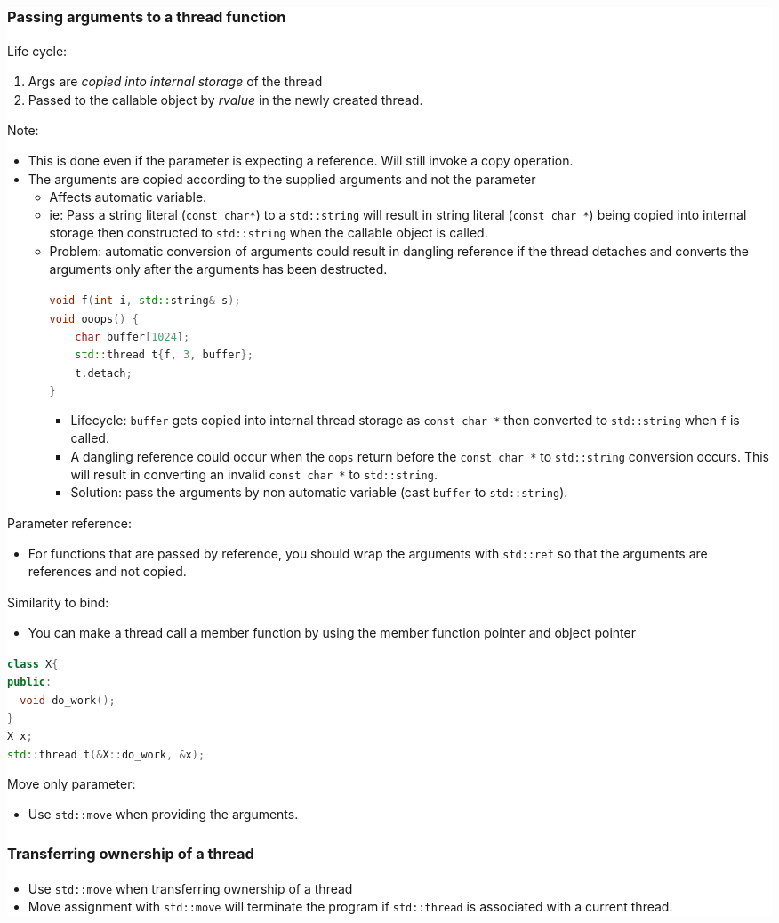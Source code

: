 ### Passing arguments to a thread function

Life cycle:
1. Args are *copied into internal storage* of the thread
2. Passed to the callable object by *rvalue* in the newly created thread.

Note:
* This is done even if the parameter is expecting a reference. Will still invoke a copy operation.
* The arguments are copied according to the supplied arguments and not the parameter
  * Affects automatic variable.
  * ie: Pass a string literal (`const char*`) to a `std::string` will result in string literal (`const char *`)
  being copied into internal storage then constructed to `std::string` when the callable object is called.
  * Problem: automatic conversion of arguments could result in dangling reference if the thread
  detaches and converts the arguments only after the arguments has been destructed.
    ```cpp
    void f(int i, std::string& s);
    void ooops() {
        char buffer[1024];
        std::thread t{f, 3, buffer};
        t.detach;
    }
    ```
    * Lifecycle: `buffer` gets copied into internal thread storage as `const char *` then converted to 
    `std::string` when `f` is called.
    * A dangling reference could occur when the `oops` return before the `const char *` to `std::string`
    conversion occurs. This will result in converting an invalid `const char *` to `std::string`.
    * Solution: pass the arguments by non automatic variable (cast `buffer` to `std::string`). 

Parameter reference:
* For functions that are passed by reference, you should wrap the arguments with `std::ref` so that
the arguments are references and not copied.

Similarity to bind:
* You can make a thread call a member function by using the member function pointer and object pointer
```cpp
class X{
public:
  void do_work();
}
X x;
std::thread t(&X::do_work, &x);
```

Move only parameter:
* Use `std::move` when providing the arguments.

### Transferring ownership of a thread

* Use `std::move` when transferring ownership of a thread
* Move assignment with `std::move` will terminate the program if `std::thread`
is associated with a current thread.
